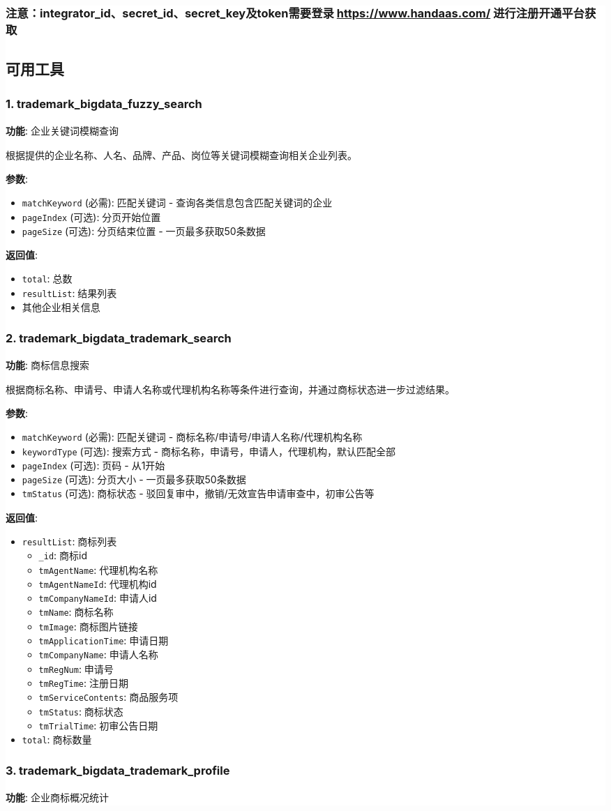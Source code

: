 ### 注意：integrator_id、secret_id、secret_key及token需要登录 https://www.handaas.com/ 进行注册开通平台获取


## 可用工具

### 1. trademark_bigdata_fuzzy_search
**功能**: 企业关键词模糊查询

根据提供的企业名称、人名、品牌、产品、岗位等关键词模糊查询相关企业列表。

**参数**:
- `matchKeyword` (必需): 匹配关键词 - 查询各类信息包含匹配关键词的企业
- `pageIndex` (可选): 分页开始位置
- `pageSize` (可选): 分页结束位置 - 一页最多获取50条数据

**返回值**:
- `total`: 总数
- `resultList`: 结果列表
- 其他企业相关信息

### 2. trademark_bigdata_trademark_search
**功能**: 商标信息搜索

根据商标名称、申请号、申请人名称或代理机构名称等条件进行查询，并通过商标状态进一步过滤结果。

**参数**:
- `matchKeyword` (必需): 匹配关键词 - 商标名称/申请号/申请人名称/代理机构名称
- `keywordType` (可选): 搜索方式 - 商标名称，申请号，申请人，代理机构，默认匹配全部
- `pageIndex` (可选): 页码 - 从1开始
- `pageSize` (可选): 分页大小 - 一页最多获取50条数据
- `tmStatus` (可选): 商标状态 - 驳回复审中，撤销/无效宣告申请审查中，初审公告等

**返回值**:
- `resultList`: 商标列表
  - `_id`: 商标id
  - `tmAgentName`: 代理机构名称
  - `tmAgentNameId`: 代理机构id
  - `tmCompanyNameId`: 申请人id
  - `tmName`: 商标名称
  - `tmImage`: 商标图片链接
  - `tmApplicationTime`: 申请日期
  - `tmCompanyName`: 申请人名称
  - `tmRegNum`: 申请号
  - `tmRegTime`: 注册日期
  - `tmServiceContents`: 商品服务项
  - `tmStatus`: 商标状态
  - `tmTrialTime`: 初审公告日期
- `total`: 商标数量

### 3. trademark_bigdata_trademark_profile
**功能**: 企业商标概况统计
